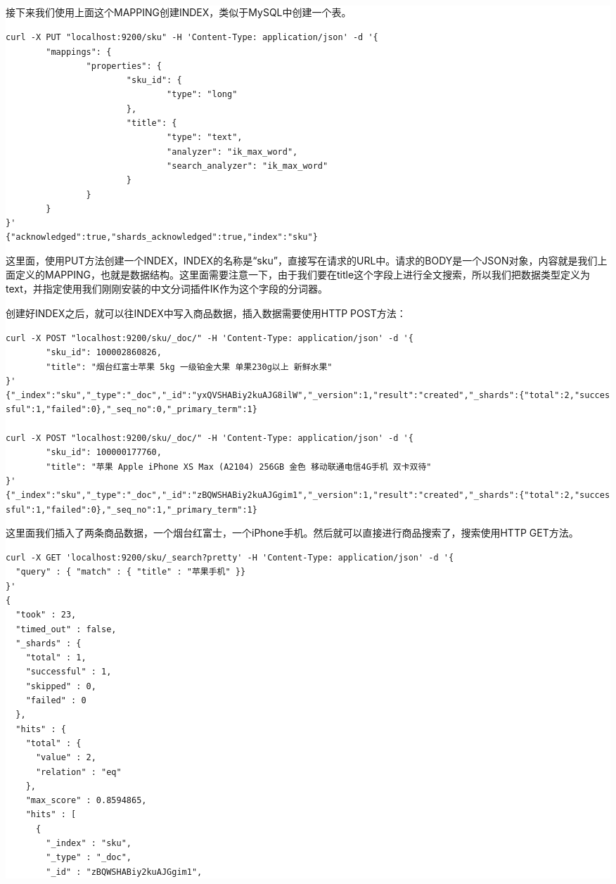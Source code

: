 接下来我们使用上面这个MAPPING创建INDEX，类似于MySQL中创建一个表。

```
curl -X PUT "localhost:9200/sku" -H 'Content-Type: application/json' -d '{
        "mappings": {
                "properties": {
                        "sku_id": {
                                "type": "long"
                        },
                        "title": {
                                "type": "text",
                                "analyzer": "ik_max_word",
                                "search_analyzer": "ik_max_word"
                        }
                }
        }
}'
{"acknowledged":true,"shards_acknowledged":true,"index":"sku"}
```

这里面，使用PUT方法创建一个INDEX，INDEX的名称是“sku”，直接写在请求的URL中。请求的BODY是一个JSON对象，内容就是我们上面定义的MAPPING，也就是数据结构。这里面需要注意一下，由于我们要在title这个字段上进行全文搜索，所以我们把数据类型定义为text，并指定使用我们刚刚安装的中文分词插件IK作为这个字段的分词器。

创建好INDEX之后，就可以往INDEX中写入商品数据，插入数据需要使用HTTP POST方法：

```
curl -X POST "localhost:9200/sku/_doc/" -H 'Content-Type: application/json' -d '{
        "sku_id": 100002860826,
        "title": "烟台红富士苹果 5kg 一级铂金大果 单果230g以上 新鲜水果"
}'
{"_index":"sku","_type":"_doc","_id":"yxQVSHABiy2kuAJG8ilW","_version":1,"result":"created","_shards":{"total":2,"successful":1,"failed":0},"_seq_no":0,"_primary_term":1}

curl -X POST "localhost:9200/sku/_doc/" -H 'Content-Type: application/json' -d '{
        "sku_id": 100000177760,
        "title": "苹果 Apple iPhone XS Max (A2104) 256GB 金色 移动联通电信4G手机 双卡双待"
}'
{"_index":"sku","_type":"_doc","_id":"zBQWSHABiy2kuAJGgim1","_version":1,"result":"created","_shards":{"total":2,"successful":1,"failed":0},"_seq_no":1,"_primary_term":1}
```

这里面我们插入了两条商品数据，一个烟台红富士，一个iPhone手机。然后就可以直接进行商品搜索了，搜索使用HTTP GET方法。

```
curl -X GET 'localhost:9200/sku/_search?pretty' -H 'Content-Type: application/json' -d '{
  "query" : { "match" : { "title" : "苹果手机" }}
}'
{
  "took" : 23,
  "timed_out" : false,
  "_shards" : {
    "total" : 1,
    "successful" : 1,
    "skipped" : 0,
    "failed" : 0
  },
  "hits" : {
    "total" : {
      "value" : 2,
      "relation" : "eq"
    },
    "max_score" : 0.8594865,
    "hits" : [
      {
        "_index" : "sku",
        "_type" : "_doc",
        "_id" : "zBQWSHABiy2kuAJGgim1",
```